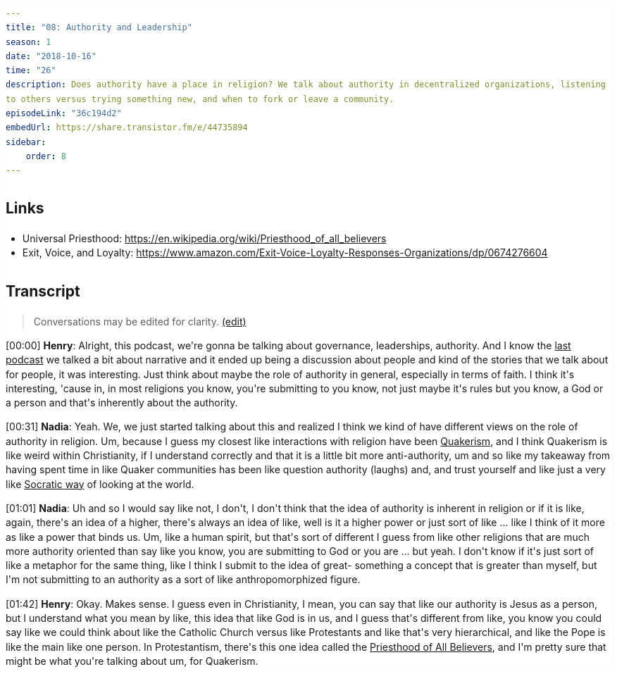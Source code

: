 ```yaml
---
title: "08: Authority and Leadership"
season: 1
date: "2018-10-16"
time: "26"
description: Does authority have a place in religion? We talk about authority in decentralized organizations, listening to others versus trying something new, and when to fork or leave a community.
episodeLink: "36c194d2"
embedUrl: https://share.transistor.fm/e/44735894
sidebar:
    order: 8
---
```


## Links

- Universal Priesthood: https://en.wikipedia.org/wiki/Priesthood_of_all_believers
- Exit, Voice, and Loyalty: https://www.amazon.com/Exit-Voice-Loyalty-Responses-Organizations/dp/0674276604

## Transcript

> Conversations may be edited for clarity. [(edit)](https://github.com/hzoo/hopeinsource.com/edit/master/season-1/authority.md)

[00:00] **Henry**: Alright, this podcast, we're gonna be talking about governance, leaderships, authority. And I know the [last podcast](/myth) we talked a bit about narrative and it ended up being a discussion about people and kind of the stories that we talk about for people, it was interesting. Just think about maybe the role of authority in general, especially in terms of faith. I think it's interesting, 'cause in, in most religions you know, you're submitting to you know, not just maybe it's rules but you know, a God or a person and that's inherently about the authority.

[00:31] **Nadia**: Yeah. We, we just started talking about this and realized I think we kind of have different views on the role of authority in religion. Um, because I guess my closest like interactions with religion have been [Quakerism](https://en.wikipedia.org/wiki/Quakers), and I think Quakerism is like weird within Christianity, if I understand correctly and that it is a little bit more anti-authority, um and so like my takeaway from having spent time in like Quaker communities has been like question authority (laughs) and, and trust yourself and like just a very like [Socratic way](https://en.wikipedia.org/wiki/Socratic_method) of looking at the world.

[01:01] **Nadia**: Uh and so I would say like not, I don't, I don't think that the idea of authority is inherent in religion or if it is like, again, there's an idea of a higher, there's always an idea of like, well is it a higher power or just sort of like ... like I think of it more as like a power that binds us. Um, like a human spirit, but that's sort of different I guess from like other religions that are much more authority oriented than say like you know, you are submitting to God or you are ... but yeah. I don't know if it's just sort of like a metaphor for the same thing, like I think I submit to the idea of great- something a concept that is greater than myself, but I'm not submitting to an authority as a sort of like anthropomorphized figure.

[01:42] **Henry**: Okay. Makes sense. I guess even in Christianity, I mean, you can say that like our authority is Jesus as a person, but I understand what you mean by like, this idea that like God is in us, and I guess that's different from like, you know you could say like we could think about like the Catholic Church versus like Protestants and like that's very hierarchical, and like the Pope is like the main like one person. In Protestantism, there's this one idea called the [Priesthood of All Believers](https://en.wikipedia.org/wiki/Universal_priesthood), and I'm pretty sure that might be what you're talking about um, for Quakerism.

